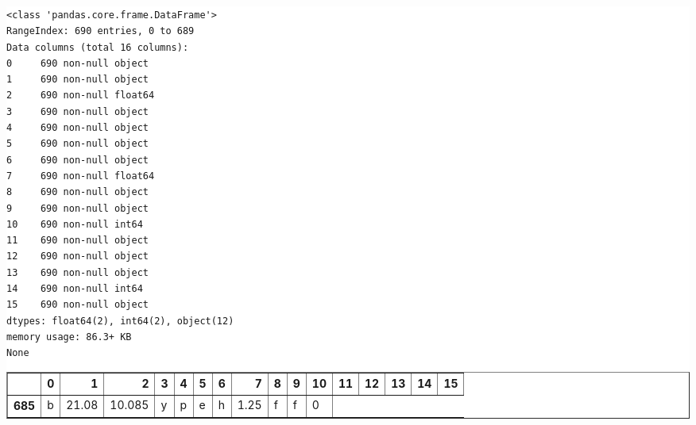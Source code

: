     
    <class 'pandas.core.frame.DataFrame'>
    RangeIndex: 690 entries, 0 to 689
    Data columns (total 16 columns):
    0     690 non-null object
    1     690 non-null object
    2     690 non-null float64
    3     690 non-null object
    4     690 non-null object
    5     690 non-null object
    6     690 non-null object
    7     690 non-null float64
    8     690 non-null object
    9     690 non-null object
    10    690 non-null int64
    11    690 non-null object
    12    690 non-null object
    13    690 non-null object
    14    690 non-null int64
    15    690 non-null object
    dtypes: float64(2), int64(2), object(12)
    memory usage: 86.3+ KB
    None
    
    
    




<div>
<table border="1" class="dataframe">
  <thead>
    <tr style="text-align: right;">
      <th></th>
      <th>0</th>
      <th>1</th>
      <th>2</th>
      <th>3</th>
      <th>4</th>
      <th>5</th>
      <th>6</th>
      <th>7</th>
      <th>8</th>
      <th>9</th>
      <th>10</th>
      <th>11</th>
      <th>12</th>
      <th>13</th>
      <th>14</th>
      <th>15</th>
    </tr>
  </thead>
  <tbody>
    <tr>
      <th>685</th>
      <td>b</td>
      <td>21.08</td>
      <td>10.085</td>
      <td>y</td>
      <td>p</td>
      <td>e</td>
      <td>h</td>
      <td>1.25</td>
      <td>f</td>
      <td>f</td>
      <td>0</td>